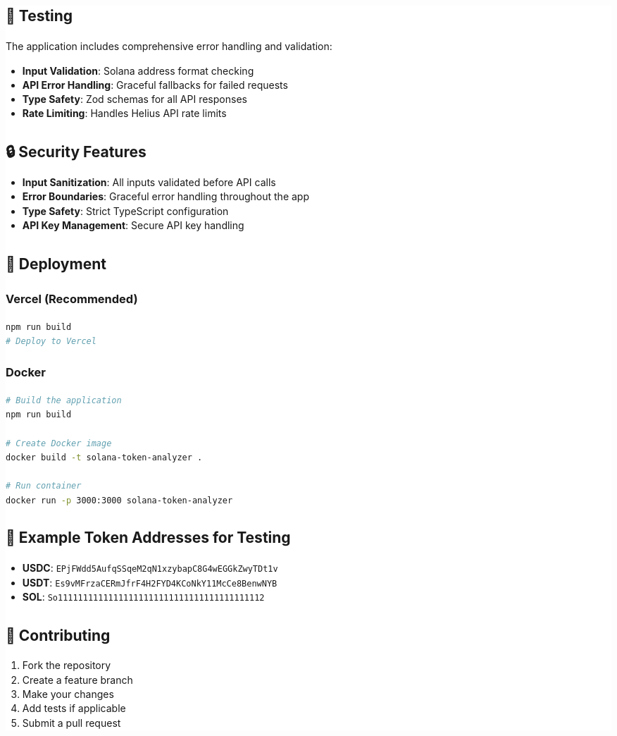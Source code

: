 ## 🧪 Testing

The application includes comprehensive error handling and validation:

- **Input Validation**: Solana address format checking
- **API Error Handling**: Graceful fallbacks for failed requests
- **Type Safety**: Zod schemas for all API responses
- **Rate Limiting**: Handles Helius API rate limits

## 🔒 Security Features

- **Input Sanitization**: All inputs validated before API calls
- **Error Boundaries**: Graceful error handling throughout the app
- **Type Safety**: Strict TypeScript configuration
- **API Key Management**: Secure API key handling

## 🚀 Deployment

### Vercel (Recommended)
```bash
npm run build
# Deploy to Vercel
```

### Docker
```bash
# Build the application
npm run build

# Create Docker image
docker build -t solana-token-analyzer .

# Run container
docker run -p 3000:3000 solana-token-analyzer
```

## 📝 Example Token Addresses for Testing

- **USDC**: `EPjFWdd5AufqSSqeM2qN1xzybapC8G4wEGGkZwyTDt1v`
- **USDT**: `Es9vMFrzaCERmJfrF4H2FYD4KCoNkY11McCe8BenwNYB`
- **SOL**: `So11111111111111111111111111111111111111112`

## 🤝 Contributing

1. Fork the repository
2. Create a feature branch
3. Make your changes
4. Add tests if applicable
5. Submit a pull request
